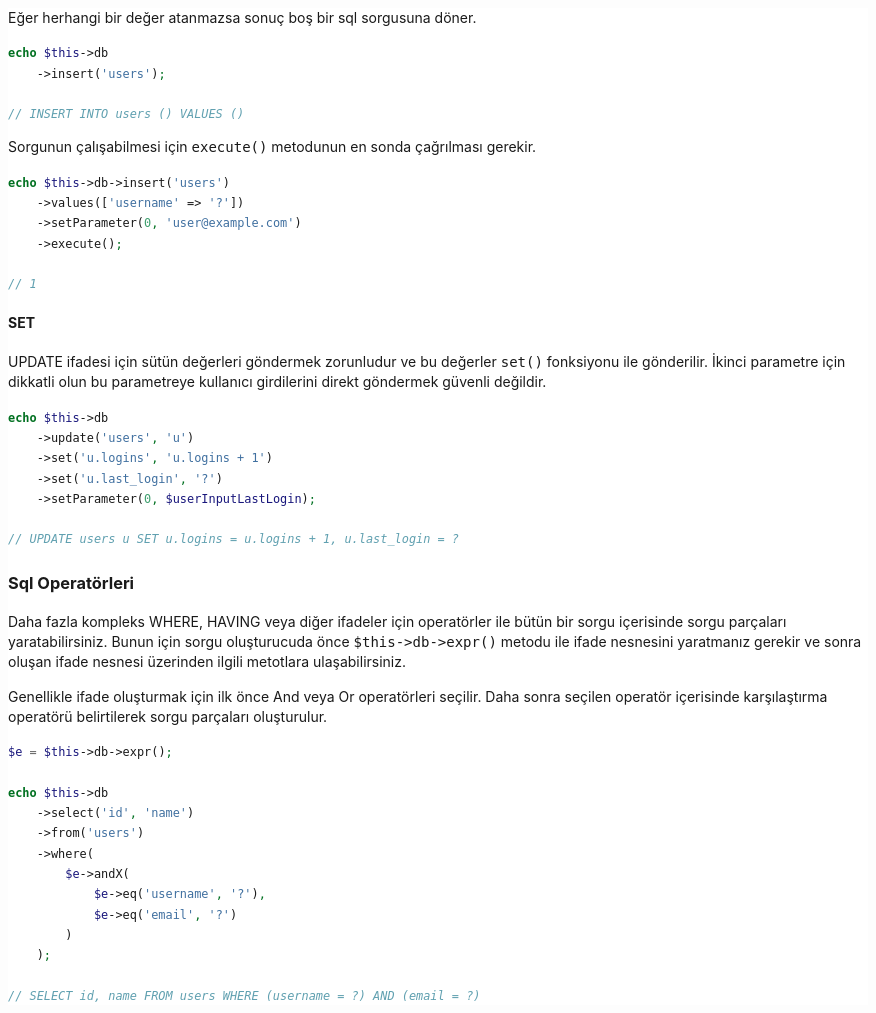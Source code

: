 Eğer herhangi bir değer atanmazsa sonuç boş bir sql sorgusuna döner.

```php
echo $this->db
    ->insert('users');

// INSERT INTO users () VALUES ()
```

Sorgunun çalışabilmesi için <kbd>execute()</kbd> metodunun en sonda çağrılması gerekir.

```php
echo $this->db->insert('users')
    ->values(['username' => '?'])
    ->setParameter(0, 'user@example.com')
    ->execute();

// 1
```

<a name="set"></a>

#### SET

UPDATE ifadesi için sütün değerleri göndermek zorunludur ve bu değerler <kbd>set()</kbd> fonksiyonu ile gönderilir. İkinci parametre için dikkatli olun bu parametreye kullanıcı girdilerini direkt göndermek güvenli değildir.

```php
echo $this->db
    ->update('users', 'u')
    ->set('u.logins', 'u.logins + 1')
    ->set('u.last_login', '?')
    ->setParameter(0, $userInputLastLogin);

// UPDATE users u SET u.logins = u.logins + 1, u.last_login = ? 
```

<a name="operators"></a>

### Sql Operatörleri

Daha fazla kompleks WHERE, HAVING veya diğer ifadeler için operatörler ile bütün bir sorgu içerisinde sorgu parçaları yaratabilirsiniz. Bunun için sorgu oluşturucuda önce <kbd>$this->db->expr()</kbd> metodu ile ifade nesnesini yaratmanız gerekir ve sonra oluşan ifade nesnesi üzerinden ilgili metotlara ulaşabilirsiniz.

Genellikle ifade oluşturmak için ilk önce And veya Or operatörleri seçilir. Daha sonra seçilen operatör içerisinde karşılaştırma operatörü belirtilerek sorgu parçaları oluşturulur.

```php
$e = $this->db->expr();

echo $this->db
    ->select('id', 'name')
    ->from('users')
    ->where(
        $e->andX(
            $e->eq('username', '?'),
            $e->eq('email', '?')
        )
    );

// SELECT id, name FROM users WHERE (username = ?) AND (email = ?) 
```
